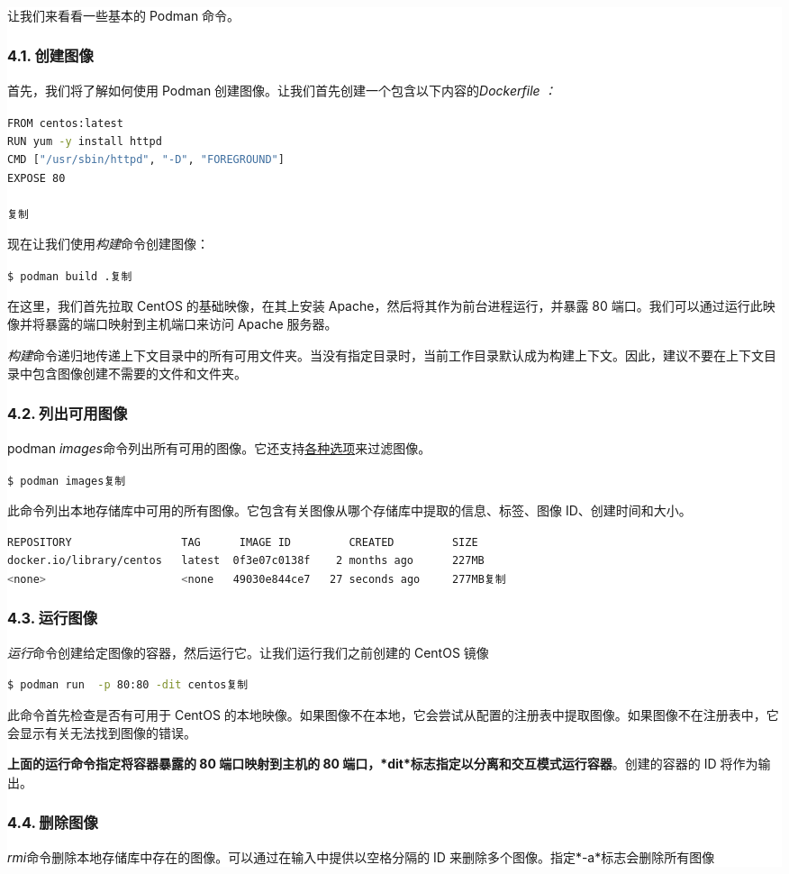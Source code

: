 让我们来看看一些基本的 Podman 命令。

### 4.1. 创建图像

首先，我们将了解如何使用 Podman 创建图像。让我们首先创建一个包含以下内容的*Dockerfile ：*

```bash
FROM centos:latest
RUN yum -y install httpd
CMD ["/usr/sbin/httpd", "-D", "FOREGROUND"]
EXPOSE 80

复制
```

现在让我们使用*构建*命令创建图像：

```bash
$ podman build .复制
```

在这里，我们首先拉取 CentOS 的基础映像，在其上安装 Apache，然后将其作为前台进程运行，并暴露 80 端口。我们可以通过运行此映像并将暴露的端口映射到主机端口来访问 Apache 服务器。

*构建*命令递归地传递上下文目录中的所有可用文件夹。当没有指定目录时，当前工作目录默认成为构建上下文。因此，建议不要在上下文目录中包含图像创建不需要的文件和文件夹。

### 4.2. 列出可用图像

podman *images*命令列出所有可用的图像。它还支持[各种选项](https://podman.readthedocs.io/en/latest/markdown/podman-images.1.html#options)来过滤图像。

```bash
$ podman images复制
```

此命令列出本地存储库中可用的所有图像。它包含有关图像从哪个存储库中提取的信息、标签、图像 ID、创建时间和大小。

```bash
REPOSITORY                 TAG      IMAGE ID         CREATED         SIZE
docker.io/library/centos   latest  0f3e07c0138f    2 months ago      227MB
<none>                     <none   49030e844ce7   27 seconds ago     277MB复制
```

### 4.3. 运行图像

*运行*命令创建给定图像的容器，然后运行它。让我们运行我们之前创建的 CentOS 镜像

```bash
$ podman run  -p 80:80 -dit centos复制
```

此命令首先检查是否有可用于 CentOS 的本地映像。如果图像不在本地，它会尝试从配置的注册表中提取图像。如果图像不在注册表中，它会显示有关无法找到图像的错误。

**上面的运行命令指定将容器暴露的 80 端口映射到主机的 80 端口，\*dit\*标志指定以分离和交互模式运行容器**。创建的容器的 ID 将作为输出。

### 4.4. 删除图像

*rmi*命令删除本地存储库中存在的图像。可以通过在输入中提供以空格分隔的 ID 来删除多个图像。指定*-a*标志会删除所有图像
